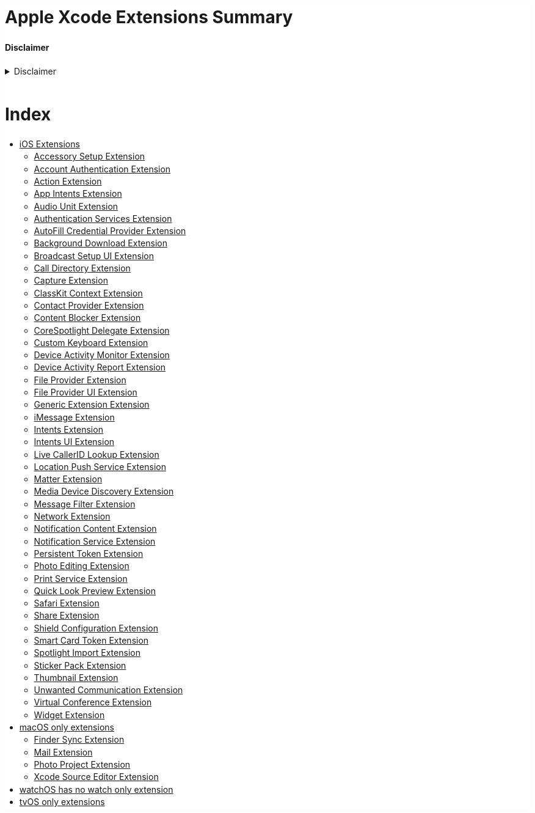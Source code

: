 # Apple Xcode Extensions Summary

#### Disclaimer

<details><summary>Disclaimer</summary></details>

# Index

- [iOS Extensions](#ios-extensions)
  - [Accessory Setup Extension](#accessory-setup-extension)
  - [Account Authentication Extension](#account-authentication-extension)
  - [Action Extension](#action-extension)
  - [App Intents Extension](#app-intents-extension)
  - [Audio Unit Extension](#audio-unit-extension)
  - [Authentication Services Extension](#authentication-services-extension)
  - [AutoFill Credential Provider Extension](#autofill-credential-provider-extension)
  - [Background Download Extension](#background-download-extension)
  - [Broadcast Setup UI Extension](#broadcast-setup-ui-extension)
  - [Call Directory Extension](#call-directory-extension)
  - [Capture Extension](#capture-extension)
  - [ClassKit Context Extension](#classkit-context-extension)
  - [Contact Provider Extension](#contact-provider-extension)
  - [Content Blocker Extension](#content-blocker-extension)
  - [CoreSpotlight Delegate Extension](#corespotlight-delegate-extension)
  - [Custom Keyboard Extension](#custom-keyboard-extension)
  - [Device Activity Monitor Extension](#device-activity-monitor-extension)
  - [Device Activity Report Extension](#device-activity-report-extension)
  - [File Provider Extension](#file-provider-extension)
  - [File Provider UI Extension](#file-provider-ui-extension)
  - [Generic Extension Extension](#generic-extension-extension)
  - [iMessage Extension](#imessage-extension)
  - [Intents Extension](#intents-extension)
  - [Intents UI Extension](#intents-ui-extension)
  - [Live CallerID Lookup Extension](#live-callerid-lookup-extension)
  - [Location Push Service Extension](#location-push-service-extension)
  - [Matter Extension](#matter-extension)
  - [Media Device Discovery Extension](#media-device-discovery-extension)
  - [Message Filter Extension](#message-filter-extension)
  - [Network Extension](#network-extension)
  - [Notification Content Extension](#notification-content-extension)
  - [Notification Service Extension](#notification-service-extension)
  - [Persistent Token Extension](#persistent-token-extension)
  - [Photo Editing Extension](#photo-editing-extension)
  - [Print Service Extension](#print-service-extension)
  - [Quick Look Preview Extension](#quick-look-preview-extension)
  - [Safari Extension](#safari-extension)
  - [Share Extension](#share-extension)
  - [Shield Configuration Extension](#shield-configuration-extension)
  - [Smart Card Token Extension](#smart-card-token-extension)
  - [Spotlight Import Extension](#spotlight-import-extension)
  - [Sticker Pack Extension](#sticker-pack-extension)
  - [Thumbnail Extension](#thumbnail-extension)
  - [Unwanted Communication Extension](#unwanted-communication-extension)
  - [Virtual Conference Extension](#virtual-conference-extension)
  - [Widget Extension](#widget-extension)
- [macOS only extensions](#macos-only-extensions)
  - [Finder Sync Extension](#finder-sync-extension)
  - [Mail Extension](#mail-extension)
  - [Photo Project Extension](#photo-project-extension)
  - [Xcode Source Editor Extension](#xcode-source-editor-extension)
- [watchOS has no watch only extension](#watchos-has-no-watch-only-extension)
- [tvOS only extensions](#tvos-only-extensions)